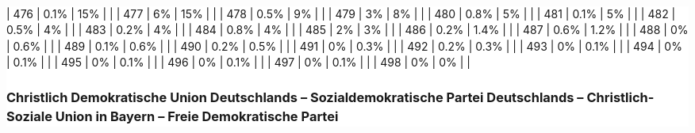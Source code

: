 | 476 | 0.1% | 15% |  |
| 477 | 6% | 15% |  |
| 478 | 0.5% | 9% |  |
| 479 | 3% | 8% |  |
| 480 | 0.8% | 5% |  |
| 481 | 0.1% | 5% |  |
| 482 | 0.5% | 4% |  |
| 483 | 0.2% | 4% |  |
| 484 | 0.8% | 4% |  |
| 485 | 2% | 3% |  |
| 486 | 0.2% | 1.4% |  |
| 487 | 0.6% | 1.2% |  |
| 488 | 0% | 0.6% |  |
| 489 | 0.1% | 0.6% |  |
| 490 | 0.2% | 0.5% |  |
| 491 | 0% | 0.3% |  |
| 492 | 0.2% | 0.3% |  |
| 493 | 0% | 0.1% |  |
| 494 | 0% | 0.1% |  |
| 495 | 0% | 0.1% |  |
| 496 | 0% | 0.1% |  |
| 497 | 0% | 0.1% |  |
| 498 | 0% | 0% |  |

### Christlich Demokratische Union Deutschlands – Sozialdemokratische Partei Deutschlands – Christlich-Soziale Union in Bayern – Freie Demokratische Partei
